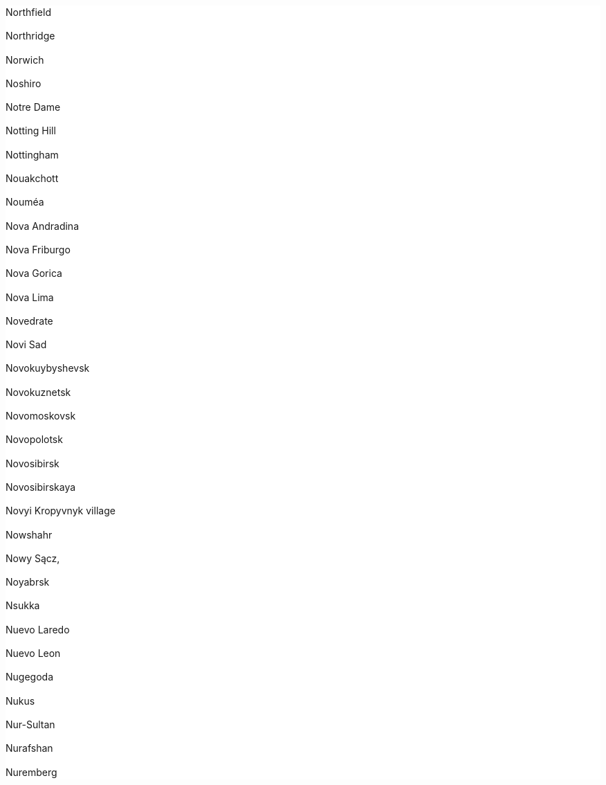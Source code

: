 Northfield

Northridge

Norwich

Noshiro

Notre Dame

Notting Hill

Nottingham

Nouakchott

Nouméa

Nova Andradina

Nova Friburgo

Nova Gorica

Nova Lima

Novedrate

Novi Sad

Novokuybyshevsk

Novokuznetsk

Novomoskovsk

Novopolotsk

Novosibirsk

Novosibirskaya

Novyi Kropyvnyk village

Nowshahr

Nowy Sącz,

Noyabrsk

Nsukka

Nuevo Laredo

Nuevo Leon

Nugegoda

Nukus

Nur-Sultan

Nurafshan

Nuremberg
